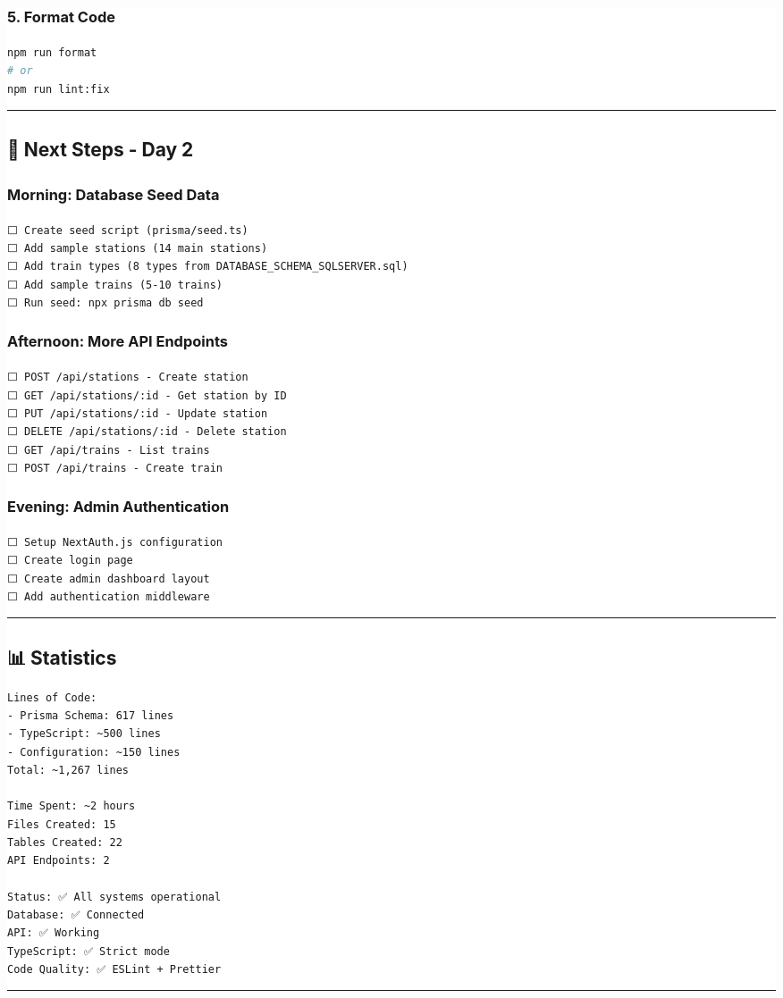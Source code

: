 ### 5. Format Code
```bash
npm run format
# or
npm run lint:fix
```

---

## 🎯 Next Steps - Day 2

### Morning: Database Seed Data
```
⬜ Create seed script (prisma/seed.ts)
⬜ Add sample stations (14 main stations)
⬜ Add train types (8 types from DATABASE_SCHEMA_SQLSERVER.sql)
⬜ Add sample trains (5-10 trains)
⬜ Run seed: npx prisma db seed
```

### Afternoon: More API Endpoints
```
⬜ POST /api/stations - Create station
⬜ GET /api/stations/:id - Get station by ID
⬜ PUT /api/stations/:id - Update station
⬜ DELETE /api/stations/:id - Delete station
⬜ GET /api/trains - List trains
⬜ POST /api/trains - Create train
```

### Evening: Admin Authentication
```
⬜ Setup NextAuth.js configuration
⬜ Create login page
⬜ Create admin dashboard layout
⬜ Add authentication middleware
```

---

## 📊 Statistics

```
Lines of Code:
- Prisma Schema: 617 lines
- TypeScript: ~500 lines
- Configuration: ~150 lines
Total: ~1,267 lines

Time Spent: ~2 hours
Files Created: 15
Tables Created: 22
API Endpoints: 2

Status: ✅ All systems operational
Database: ✅ Connected
API: ✅ Working
TypeScript: ✅ Strict mode
Code Quality: ✅ ESLint + Prettier
```

---
